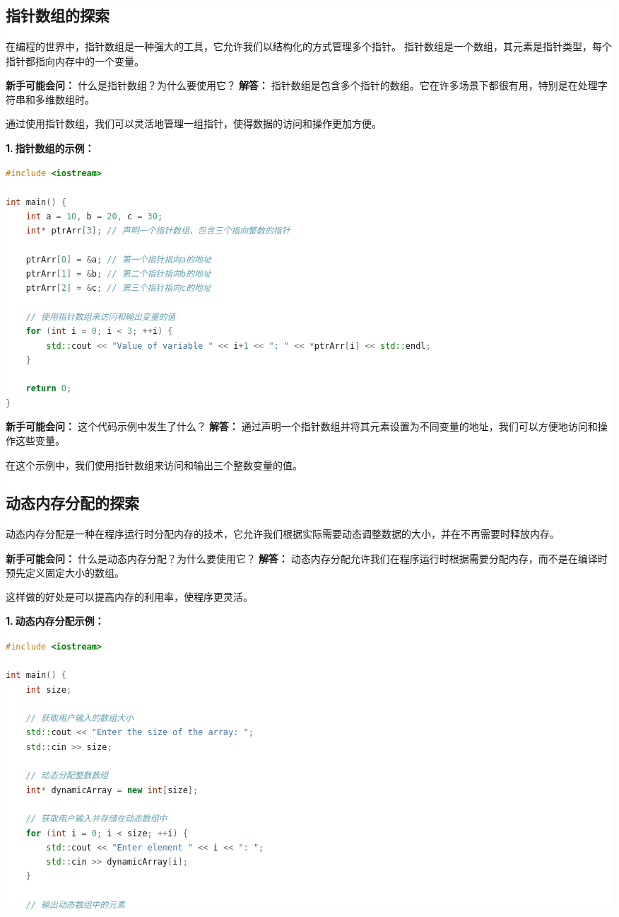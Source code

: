 ## 指针数组的探索

在编程的世界中，指针数组是一种强大的工具，它允许我们以结构化的方式管理多个指针。
指针数组是一个数组，其元素是指针类型，每个指针都指向内存中的一个变量。

**新手可能会问：** 什么是指针数组？为什么要使用它？
**解答：** 指针数组是包含多个指针的数组。它在许多场景下都很有用，特别是在处理字符串和多维数组时。

通过使用指针数组，我们可以灵活地管理一组指针，使得数据的访问和操作更加方便。

**1. 指针数组的示例：**

```cpp
#include <iostream>

int main() {
    int a = 10, b = 20, c = 30;
    int* ptrArr[3]; // 声明一个指针数组，包含三个指向整数的指针

    ptrArr[0] = &a; // 第一个指针指向a的地址
    ptrArr[1] = &b; // 第二个指针指向b的地址
    ptrArr[2] = &c; // 第三个指针指向c的地址

    // 使用指针数组来访问和输出变量的值
    for (int i = 0; i < 3; ++i) {
        std::cout << "Value of variable " << i+1 << ": " << *ptrArr[i] << std::endl;
    }

    return 0;
}
```

**新手可能会问：** 这个代码示例中发生了什么？
**解答：** 通过声明一个指针数组并将其元素设置为不同变量的地址，我们可以方便地访问和操作这些变量。

在这个示例中，我们使用指针数组来访问和输出三个整数变量的值。

## 动态内存分配的探索

动态内存分配是一种在程序运行时分配内存的技术，它允许我们根据实际需要动态调整数据的大小，并在不再需要时释放内存。

**新手可能会问：** 什么是动态内存分配？为什么要使用它？
**解答：** 动态内存分配允许我们在程序运行时根据需要分配内存，而不是在编译时预先定义固定大小的数组。

这样做的好处是可以提高内存的利用率，使程序更灵活。

**1. 动态内存分配示例：**

```cpp
#include <iostream>

int main() {
    int size;

    // 获取用户输入的数组大小
    std::cout << "Enter the size of the array: ";
    std::cin >> size;

    // 动态分配整数数组
    int* dynamicArray = new int[size];

    // 获取用户输入并存储在动态数组中
    for (int i = 0; i < size; ++i) {
        std::cout << "Enter element " << i << ": ";
        std::cin >> dynamicArray[i];
    }

    // 输出动态数组中的元素
```